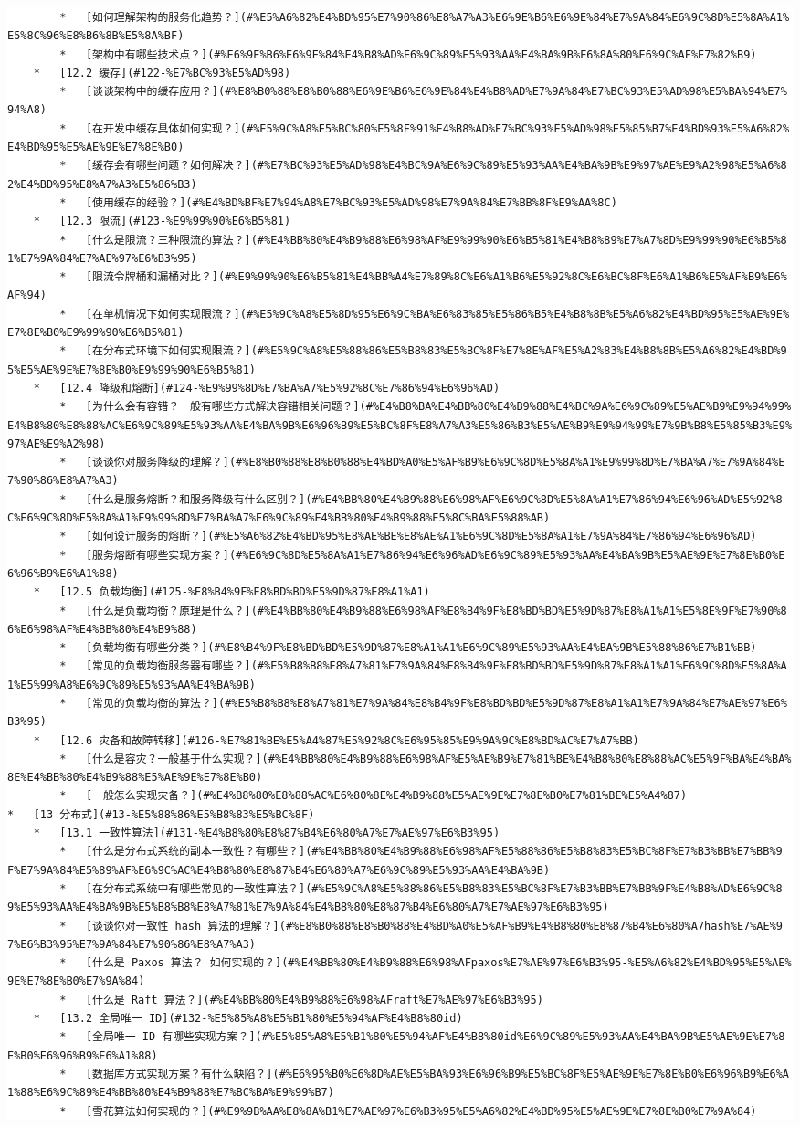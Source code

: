             *   [如何理解架构的服务化趋势？](#%E5%A6%82%E4%BD%95%E7%90%86%E8%A7%A3%E6%9E%B6%E6%9E%84%E7%9A%84%E6%9C%8D%E5%8A%A1%E5%8C%96%E8%B6%8B%E5%8A%BF)
            *   [架构中有哪些技术点？](#%E6%9E%B6%E6%9E%84%E4%B8%AD%E6%9C%89%E5%93%AA%E4%BA%9B%E6%8A%80%E6%9C%AF%E7%82%B9)
        *   [12.2 缓存](#122-%E7%BC%93%E5%AD%98)
            *   [谈谈架构中的缓存应用？](#%E8%B0%88%E8%B0%88%E6%9E%B6%E6%9E%84%E4%B8%AD%E7%9A%84%E7%BC%93%E5%AD%98%E5%BA%94%E7%94%A8)
            *   [在开发中缓存具体如何实现？](#%E5%9C%A8%E5%BC%80%E5%8F%91%E4%B8%AD%E7%BC%93%E5%AD%98%E5%85%B7%E4%BD%93%E5%A6%82%E4%BD%95%E5%AE%9E%E7%8E%B0)
            *   [缓存会有哪些问题？如何解决？](#%E7%BC%93%E5%AD%98%E4%BC%9A%E6%9C%89%E5%93%AA%E4%BA%9B%E9%97%AE%E9%A2%98%E5%A6%82%E4%BD%95%E8%A7%A3%E5%86%B3)
            *   [使用缓存的经验？](#%E4%BD%BF%E7%94%A8%E7%BC%93%E5%AD%98%E7%9A%84%E7%BB%8F%E9%AA%8C)
        *   [12.3 限流](#123-%E9%99%90%E6%B5%81)
            *   [什么是限流？三种限流的算法？](#%E4%BB%80%E4%B9%88%E6%98%AF%E9%99%90%E6%B5%81%E4%B8%89%E7%A7%8D%E9%99%90%E6%B5%81%E7%9A%84%E7%AE%97%E6%B3%95)
            *   [限流令牌桶和漏桶对比？](#%E9%99%90%E6%B5%81%E4%BB%A4%E7%89%8C%E6%A1%B6%E5%92%8C%E6%BC%8F%E6%A1%B6%E5%AF%B9%E6%AF%94)
            *   [在单机情况下如何实现限流？](#%E5%9C%A8%E5%8D%95%E6%9C%BA%E6%83%85%E5%86%B5%E4%B8%8B%E5%A6%82%E4%BD%95%E5%AE%9E%E7%8E%B0%E9%99%90%E6%B5%81)
            *   [在分布式环境下如何实现限流？](#%E5%9C%A8%E5%88%86%E5%B8%83%E5%BC%8F%E7%8E%AF%E5%A2%83%E4%B8%8B%E5%A6%82%E4%BD%95%E5%AE%9E%E7%8E%B0%E9%99%90%E6%B5%81)
        *   [12.4 降级和熔断](#124-%E9%99%8D%E7%BA%A7%E5%92%8C%E7%86%94%E6%96%AD)
            *   [为什么会有容错？一般有哪些方式解决容错相关问题？](#%E4%B8%BA%E4%BB%80%E4%B9%88%E4%BC%9A%E6%9C%89%E5%AE%B9%E9%94%99%E4%B8%80%E8%88%AC%E6%9C%89%E5%93%AA%E4%BA%9B%E6%96%B9%E5%BC%8F%E8%A7%A3%E5%86%B3%E5%AE%B9%E9%94%99%E7%9B%B8%E5%85%B3%E9%97%AE%E9%A2%98)
            *   [谈谈你对服务降级的理解？](#%E8%B0%88%E8%B0%88%E4%BD%A0%E5%AF%B9%E6%9C%8D%E5%8A%A1%E9%99%8D%E7%BA%A7%E7%9A%84%E7%90%86%E8%A7%A3)
            *   [什么是服务熔断？和服务降级有什么区别？](#%E4%BB%80%E4%B9%88%E6%98%AF%E6%9C%8D%E5%8A%A1%E7%86%94%E6%96%AD%E5%92%8C%E6%9C%8D%E5%8A%A1%E9%99%8D%E7%BA%A7%E6%9C%89%E4%BB%80%E4%B9%88%E5%8C%BA%E5%88%AB)
            *   [如何设计服务的熔断？](#%E5%A6%82%E4%BD%95%E8%AE%BE%E8%AE%A1%E6%9C%8D%E5%8A%A1%E7%9A%84%E7%86%94%E6%96%AD)
            *   [服务熔断有哪些实现方案？](#%E6%9C%8D%E5%8A%A1%E7%86%94%E6%96%AD%E6%9C%89%E5%93%AA%E4%BA%9B%E5%AE%9E%E7%8E%B0%E6%96%B9%E6%A1%88)
        *   [12.5 负载均衡](#125-%E8%B4%9F%E8%BD%BD%E5%9D%87%E8%A1%A1)
            *   [什么是负载均衡？原理是什么？](#%E4%BB%80%E4%B9%88%E6%98%AF%E8%B4%9F%E8%BD%BD%E5%9D%87%E8%A1%A1%E5%8E%9F%E7%90%86%E6%98%AF%E4%BB%80%E4%B9%88)
            *   [负载均衡有哪些分类？](#%E8%B4%9F%E8%BD%BD%E5%9D%87%E8%A1%A1%E6%9C%89%E5%93%AA%E4%BA%9B%E5%88%86%E7%B1%BB)
            *   [常见的负载均衡服务器有哪些？](#%E5%B8%B8%E8%A7%81%E7%9A%84%E8%B4%9F%E8%BD%BD%E5%9D%87%E8%A1%A1%E6%9C%8D%E5%8A%A1%E5%99%A8%E6%9C%89%E5%93%AA%E4%BA%9B)
            *   [常见的负载均衡的算法？](#%E5%B8%B8%E8%A7%81%E7%9A%84%E8%B4%9F%E8%BD%BD%E5%9D%87%E8%A1%A1%E7%9A%84%E7%AE%97%E6%B3%95)
        *   [12.6 灾备和故障转移](#126-%E7%81%BE%E5%A4%87%E5%92%8C%E6%95%85%E9%9A%9C%E8%BD%AC%E7%A7%BB)
            *   [什么是容灾？一般基于什么实现？](#%E4%BB%80%E4%B9%88%E6%98%AF%E5%AE%B9%E7%81%BE%E4%B8%80%E8%88%AC%E5%9F%BA%E4%BA%8E%E4%BB%80%E4%B9%88%E5%AE%9E%E7%8E%B0)
            *   [一般怎么实现灾备？](#%E4%B8%80%E8%88%AC%E6%80%8E%E4%B9%88%E5%AE%9E%E7%8E%B0%E7%81%BE%E5%A4%87)
    *   [13 分布式](#13-%E5%88%86%E5%B8%83%E5%BC%8F)
        *   [13.1 一致性算法](#131-%E4%B8%80%E8%87%B4%E6%80%A7%E7%AE%97%E6%B3%95)
            *   [什么是分布式系统的副本一致性？有哪些？](#%E4%BB%80%E4%B9%88%E6%98%AF%E5%88%86%E5%B8%83%E5%BC%8F%E7%B3%BB%E7%BB%9F%E7%9A%84%E5%89%AF%E6%9C%AC%E4%B8%80%E8%87%B4%E6%80%A7%E6%9C%89%E5%93%AA%E4%BA%9B)
            *   [在分布式系统中有哪些常见的一致性算法？](#%E5%9C%A8%E5%88%86%E5%B8%83%E5%BC%8F%E7%B3%BB%E7%BB%9F%E4%B8%AD%E6%9C%89%E5%93%AA%E4%BA%9B%E5%B8%B8%E8%A7%81%E7%9A%84%E4%B8%80%E8%87%B4%E6%80%A7%E7%AE%97%E6%B3%95)
            *   [谈谈你对一致性 hash 算法的理解？](#%E8%B0%88%E8%B0%88%E4%BD%A0%E5%AF%B9%E4%B8%80%E8%87%B4%E6%80%A7hash%E7%AE%97%E6%B3%95%E7%9A%84%E7%90%86%E8%A7%A3)
            *   [什么是 Paxos 算法？ 如何实现的？](#%E4%BB%80%E4%B9%88%E6%98%AFpaxos%E7%AE%97%E6%B3%95-%E5%A6%82%E4%BD%95%E5%AE%9E%E7%8E%B0%E7%9A%84)
            *   [什么是 Raft 算法？](#%E4%BB%80%E4%B9%88%E6%98%AFraft%E7%AE%97%E6%B3%95)
        *   [13.2 全局唯一 ID](#132-%E5%85%A8%E5%B1%80%E5%94%AF%E4%B8%80id)
            *   [全局唯一 ID 有哪些实现方案？](#%E5%85%A8%E5%B1%80%E5%94%AF%E4%B8%80id%E6%9C%89%E5%93%AA%E4%BA%9B%E5%AE%9E%E7%8E%B0%E6%96%B9%E6%A1%88)
            *   [数据库方式实现方案？有什么缺陷？](#%E6%95%B0%E6%8D%AE%E5%BA%93%E6%96%B9%E5%BC%8F%E5%AE%9E%E7%8E%B0%E6%96%B9%E6%A1%88%E6%9C%89%E4%BB%80%E4%B9%88%E7%BC%BA%E9%99%B7)
            *   [雪花算法如何实现的？](#%E9%9B%AA%E8%8A%B1%E7%AE%97%E6%B3%95%E5%A6%82%E4%BD%95%E5%AE%9E%E7%8E%B0%E7%9A%84)